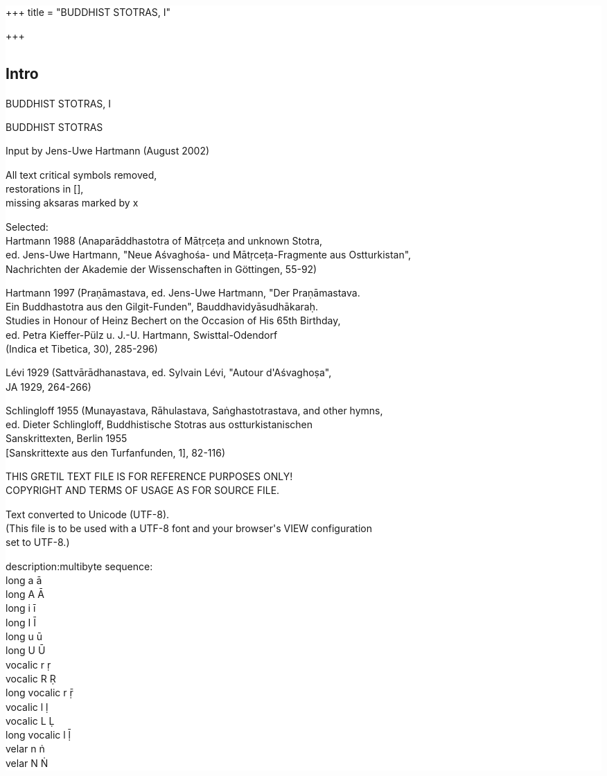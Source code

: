 +++
title = "BUDDHIST STOTRAS, I"

+++


## Intro
  
  
  
  
 BUDDHIST STOTRAS, I  
  
  
  
  
BUDDHIST STOTRAS  
  
  
Input by Jens-Uwe Hartmann (August 2002)  
  
  
  
  
All text critical symbols removed,   
restorations in [],   
missing aksaras marked by x  
  
Selected:  
Hartmann 1988 (Anaparāddhastotra of Mātṛceṭa and unknown Stotra,   
ed. Jens-Uwe Hartmann, "Neue Aśvaghośa- und Mātṛceṭa-Fragmente aus Ostturkistan",   
Nachrichten der Akademie der Wissenschaften in Göttingen, 55-92)  
  
Hartmann 1997 (Praṇāmastava, ed. Jens-Uwe Hartmann, "Der Praṇāmastava.   
Ein Buddhastotra aus den Gilgit-Funden", Bauddhavidyāsudhākaraḥ.   
Studies in Honour of Heinz Bechert on the Occasion of His 65th Birthday,   
ed. Petra Kieffer-Pülz u. J.-U. Hartmann, Swisttal-Odendorf   
(Indica et Tibetica, 30), 285-296)  
  
Lévi 1929 (Sattvārādhanastava, ed. Sylvain Lévi, "Autour d'Aśvaghoṣa",   
JA 1929, 264-266)  
  
Schlingloff 1955 (Munayastava, Rāhulastava, Saṅghastotrastava, and other hymns,   
ed. Dieter Schlingloff, Buddhistische Stotras aus ostturkistanischen   
Sanskrittexten, Berlin 1955   
[Sanskrittexte aus den Turfanfunden, 1], 82-116)  
  
  
  
  
  
  
THIS GRETIL TEXT FILE IS FOR REFERENCE PURPOSES ONLY!  
COPYRIGHT AND TERMS OF USAGE AS FOR SOURCE FILE.  
  
Text converted to Unicode (UTF-8).  
(This file is to be used with a UTF-8 font and your browser's VIEW configuration  
set to UTF-8.)  
  
  
  
description:multibyte sequence:  
long a  ā     
long A  Ā     
long i  ī     
long I  Ī     
long u  ū     
long U  Ū     
vocalic r  ṛ    
vocalic R  Ṛ    
long vocalic r  ṝ    
vocalic l  ḷ    
vocalic L  Ḷ    
long vocalic l  ḹ    
velar n  ṅ    
velar N  Ṅ    